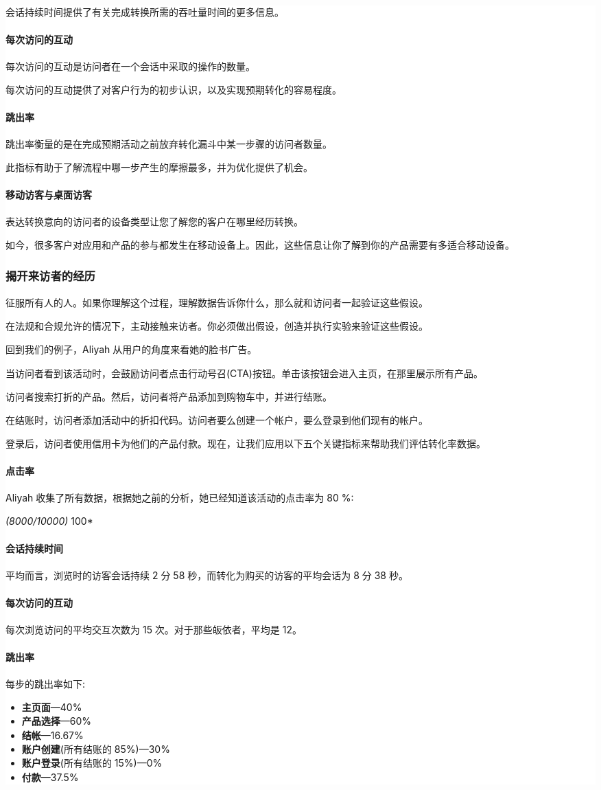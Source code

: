 会话持续时间提供了有关完成转换所需的吞吐量时间的更多信息。

#### 每次访问的互动

每次访问的互动是访问者在一个会话中采取的操作的数量。

每次访问的互动提供了对客户行为的初步认识，以及实现预期转化的容易程度。

#### 跳出率

跳出率衡量的是在完成预期活动之前放弃转化漏斗中某一步骤的访问者数量。

此指标有助于了解流程中哪一步产生的摩擦最多，并为优化提供了机会。

#### 移动访客与桌面访客

表达转换意向的访问者的设备类型让您了解您的客户在哪里经历转换。

如今，很多客户对应用和产品的参与都发生在移动设备上。因此，这些信息让你了解到你的产品需要有多适合移动设备。

### 揭开来访者的经历

征服所有人的人。如果你理解这个过程，理解数据告诉你什么，那么就和访问者一起验证这些假设。

在法规和合规允许的情况下，主动接触来访者。你必须做出假设，创造并执行实验来验证这些假设。

回到我们的例子，Aliyah 从用户的角度来看她的脸书广告。

当访问者看到该活动时，会鼓励访问者点击行动号召(CTA)按钮。单击该按钮会进入主页，在那里展示所有产品。

访问者搜索打折的产品。然后，访问者将产品添加到购物车中，并进行结账。

在结账时，访问者添加活动中的折扣代码。访问者要么创建一个帐户，要么登录到他们现有的帐户。

登录后，访问者使用信用卡为他们的产品付款。现在，让我们应用以下五个关键指标来帮助我们评估转化率数据。

#### 点击率

Aliyah 收集了所有数据，根据她之前的分析，她已经知道该活动的点击率为 80 %:

*(8000/10000)* 100*

#### 会话持续时间

平均而言，浏览时的访客会话持续 2 分 58 秒，而转化为购买的访客的平均会话为 8 分 38 秒。

#### 每次访问的互动

每次浏览访问的平均交互次数为 15 次。对于那些皈依者，平均是 12。

#### 跳出率

每步的跳出率如下:

*   **主页面**—40%
*   **产品选择**—60%
*   **结帐**—16.67%
*   **账户创建**(所有结账的 85%)—30%
*   **账户登录**(所有结账的 15%)—0%
*   **付款**—37.5%
